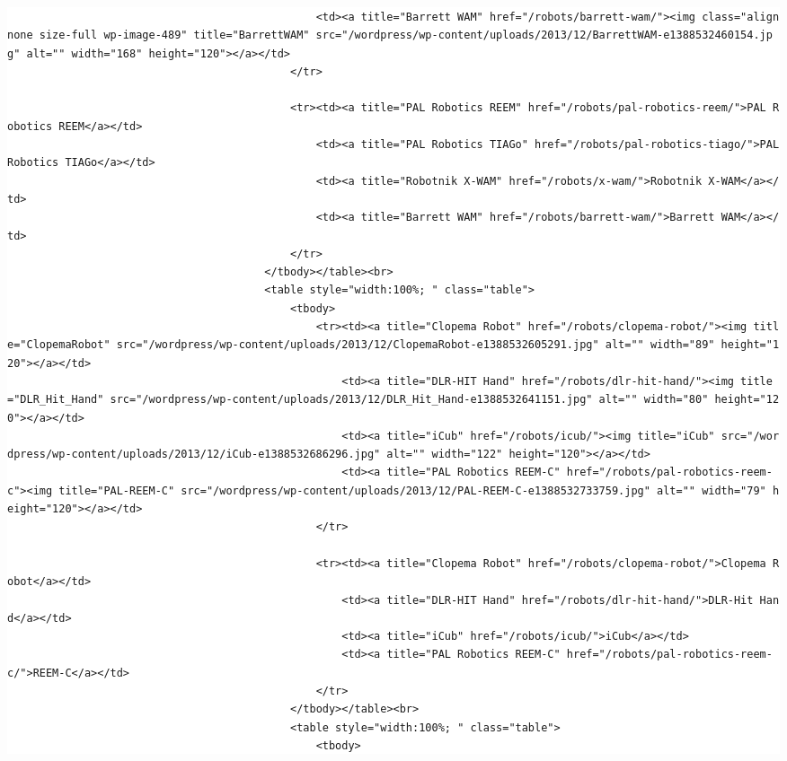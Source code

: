 													<td><a title="Barrett WAM" href="/robots/barrett-wam/"><img class="alignnone size-full wp-image-489" title="BarrettWAM" src="/wordpress/wp-content/uploads/2013/12/BarrettWAM-e1388532460154.jpg" alt="" width="168" height="120"></a></td>
												</tr>

												<tr><td><a title="PAL Robotics REEM" href="/robots/pal-robotics-reem/">PAL Robotics REEM</a></td>
                                                    <td><a title="PAL Robotics TIAGo" href="/robots/pal-robotics-tiago/">PAL Robotics TIAGo</a></td>
													<td><a title="Robotnik X-WAM" href="/robots/x-wam/">Robotnik X-WAM</a></td>
													<td><a title="Barrett WAM" href="/robots/barrett-wam/">Barrett WAM</a></td>
												</tr>
											</tbody></table><br>
											<table style="width:100%; " class="table">
												<tbody>
													<tr><td><a title="Clopema Robot" href="/robots/clopema-robot/"><img title="ClopemaRobot" src="/wordpress/wp-content/uploads/2013/12/ClopemaRobot-e1388532605291.jpg" alt="" width="89" height="120"></a></td>
														<td><a title="DLR-HIT Hand" href="/robots/dlr-hit-hand/"><img title="DLR_Hit_Hand" src="/wordpress/wp-content/uploads/2013/12/DLR_Hit_Hand-e1388532641151.jpg" alt="" width="80" height="120"></a></td>
														<td><a title="iCub" href="/robots/icub/"><img title="iCub" src="/wordpress/wp-content/uploads/2013/12/iCub-e1388532686296.jpg" alt="" width="122" height="120"></a></td>
														<td><a title="PAL Robotics REEM-C" href="/robots/pal-robotics-reem-c"><img title="PAL-REEM-C" src="/wordpress/wp-content/uploads/2013/12/PAL-REEM-C-e1388532733759.jpg" alt="" width="79" height="120"></a></td>
													</tr>

													<tr><td><a title="Clopema Robot" href="/robots/clopema-robot/">Clopema Robot</a></td>
														<td><a title="DLR-HIT Hand" href="/robots/dlr-hit-hand/">DLR-Hit Hand</a></td>
														<td><a title="iCub" href="/robots/icub/">iCub</a></td>
														<td><a title="PAL Robotics REEM-C" href="/robots/pal-robotics-reem-c/">REEM-C</a></td>
													</tr>
												</tbody></table><br>
												<table style="width:100%; " class="table">
													<tbody>